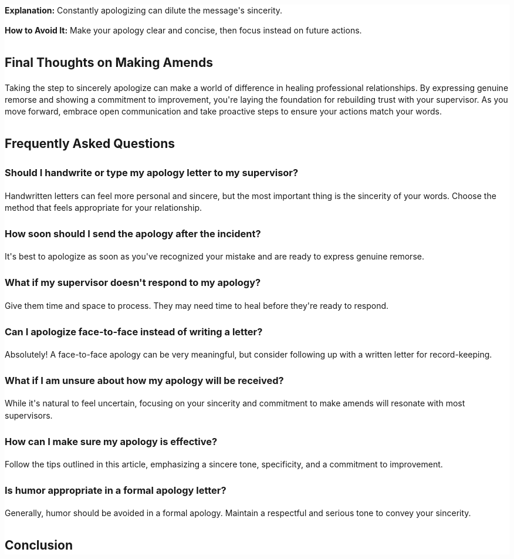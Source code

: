 **Explanation:** Constantly apologizing can dilute the message's sincerity.

**How to Avoid It:** Make your apology clear and concise, then focus instead on future actions.

## Final Thoughts on Making Amends 

Taking the step to sincerely apologize can make a world of difference in healing professional relationships. By expressing genuine remorse and showing a commitment to improvement, you're laying the foundation for rebuilding trust with your supervisor. As you move forward, embrace open communication and take proactive steps to ensure your actions match your words.

## Frequently Asked Questions 

### Should I handwrite or type my apology letter to my supervisor?

Handwritten letters can feel more personal and sincere, but the most important thing is the sincerity of your words. Choose the method that feels appropriate for your relationship.

### How soon should I send the apology after the incident?

It's best to apologize as soon as you've recognized your mistake and are ready to express genuine remorse.

### What if my supervisor doesn't respond to my apology?

Give them time and space to process. They may need time to heal before they're ready to respond.

### Can I apologize face-to-face instead of writing a letter?

Absolutely! A face-to-face apology can be very meaningful, but consider following up with a written letter for record-keeping.

### What if I am unsure about how my apology will be received?

While it's natural to feel uncertain, focusing on your sincerity and commitment to make amends will resonate with most supervisors.

### How can I make sure my apology is effective?

Follow the tips outlined in this article, emphasizing a sincere tone, specificity, and a commitment to improvement.

### Is humor appropriate in a formal apology letter?

Generally, humor should be avoided in a formal apology. Maintain a respectful and serious tone to convey your sincerity.

## Conclusion 
